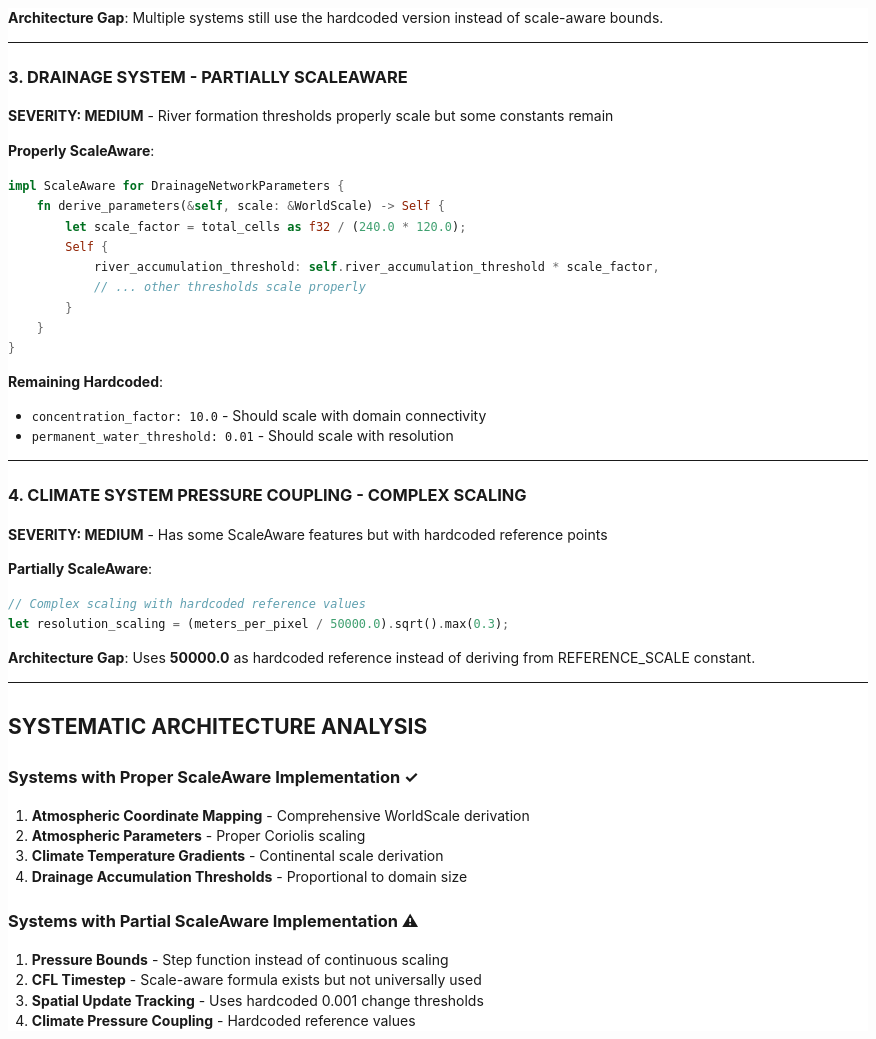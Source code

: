 **Architecture Gap**: Multiple systems still use the hardcoded version instead of scale-aware bounds.

---

### 3. DRAINAGE SYSTEM - PARTIALLY SCALEAWARE
**SEVERITY: MEDIUM** - River formation thresholds properly scale but some constants remain

**Properly ScaleAware**:
```rust
impl ScaleAware for DrainageNetworkParameters {
    fn derive_parameters(&self, scale: &WorldScale) -> Self {
        let scale_factor = total_cells as f32 / (240.0 * 120.0);
        Self {
            river_accumulation_threshold: self.river_accumulation_threshold * scale_factor,
            // ... other thresholds scale properly
        }
    }
}
```

**Remaining Hardcoded**:
- `concentration_factor: 10.0` - Should scale with domain connectivity
- `permanent_water_threshold: 0.01` - Should scale with resolution

---

### 4. CLIMATE SYSTEM PRESSURE COUPLING - COMPLEX SCALING
**SEVERITY: MEDIUM** - Has some ScaleAware features but with hardcoded reference points

**Partially ScaleAware**:
```rust
// Complex scaling with hardcoded reference values
let resolution_scaling = (meters_per_pixel / 50000.0).sqrt().max(0.3);
```

**Architecture Gap**: Uses **50000.0** as hardcoded reference instead of deriving from REFERENCE_SCALE constant.

---

## SYSTEMATIC ARCHITECTURE ANALYSIS

### Systems with Proper ScaleAware Implementation ✓

1. **Atmospheric Coordinate Mapping** - Comprehensive WorldScale derivation
2. **Atmospheric Parameters** - Proper Coriolis scaling 
3. **Climate Temperature Gradients** - Continental scale derivation
4. **Drainage Accumulation Thresholds** - Proportional to domain size

### Systems with Partial ScaleAware Implementation ⚠️

1. **Pressure Bounds** - Step function instead of continuous scaling
2. **CFL Timestep** - Scale-aware formula exists but not universally used
3. **Spatial Update Tracking** - Uses hardcoded 0.001 change thresholds
4. **Climate Pressure Coupling** - Hardcoded reference values

